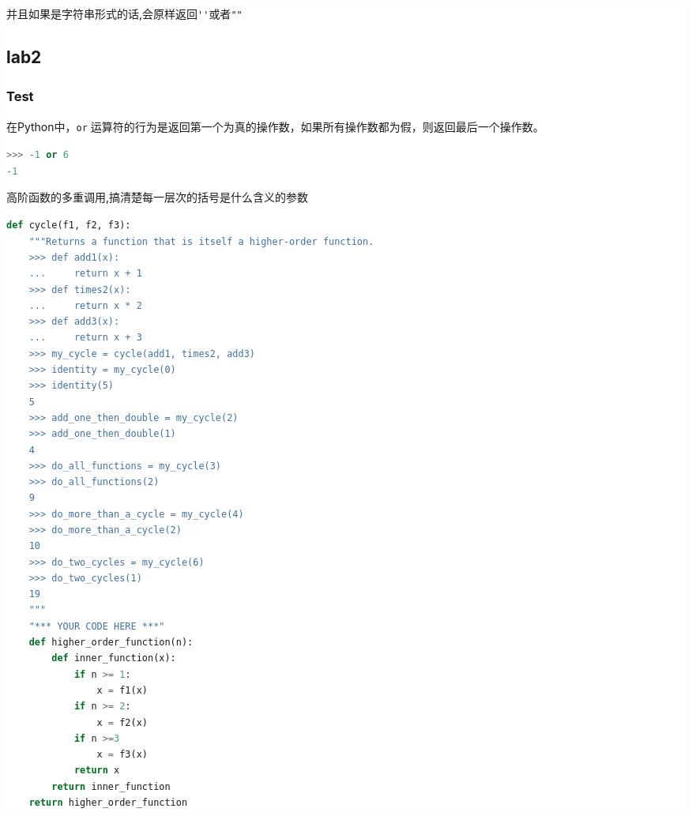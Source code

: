 并且如果是字符串形式的话,会原样返回`''`或者`""`

## lab2

### Test

在Python中，`or` 运算符的行为是返回第一个为真的操作数，如果所有操作数都为假，则返回最后一个操作数。

```python
>>> -1 or 6
-1
```

高阶函数的多重调用,搞清楚每一层次的括号是什么含义的参数

```python
def cycle(f1, f2, f3):
    """Returns a function that is itself a higher-order function.
    >>> def add1(x):
    ...     return x + 1
    >>> def times2(x):
    ...     return x * 2
    >>> def add3(x):
    ...     return x + 3
    >>> my_cycle = cycle(add1, times2, add3)
    >>> identity = my_cycle(0)
    >>> identity(5)
    5
    >>> add_one_then_double = my_cycle(2)
    >>> add_one_then_double(1)
    4
    >>> do_all_functions = my_cycle(3)
    >>> do_all_functions(2)
    9
    >>> do_more_than_a_cycle = my_cycle(4)
    >>> do_more_than_a_cycle(2)
    10
    >>> do_two_cycles = my_cycle(6)
    >>> do_two_cycles(1)
    19
    """
    "*** YOUR CODE HERE ***"
    def higher_order_function(n):
        def inner_function(x):
            if n >= 1:
                x = f1(x)
            if n >= 2: 
                x = f2(x)
            if n >=3
                x = f3(x)
            return x
        return inner_function
    return higher_order_function
```

